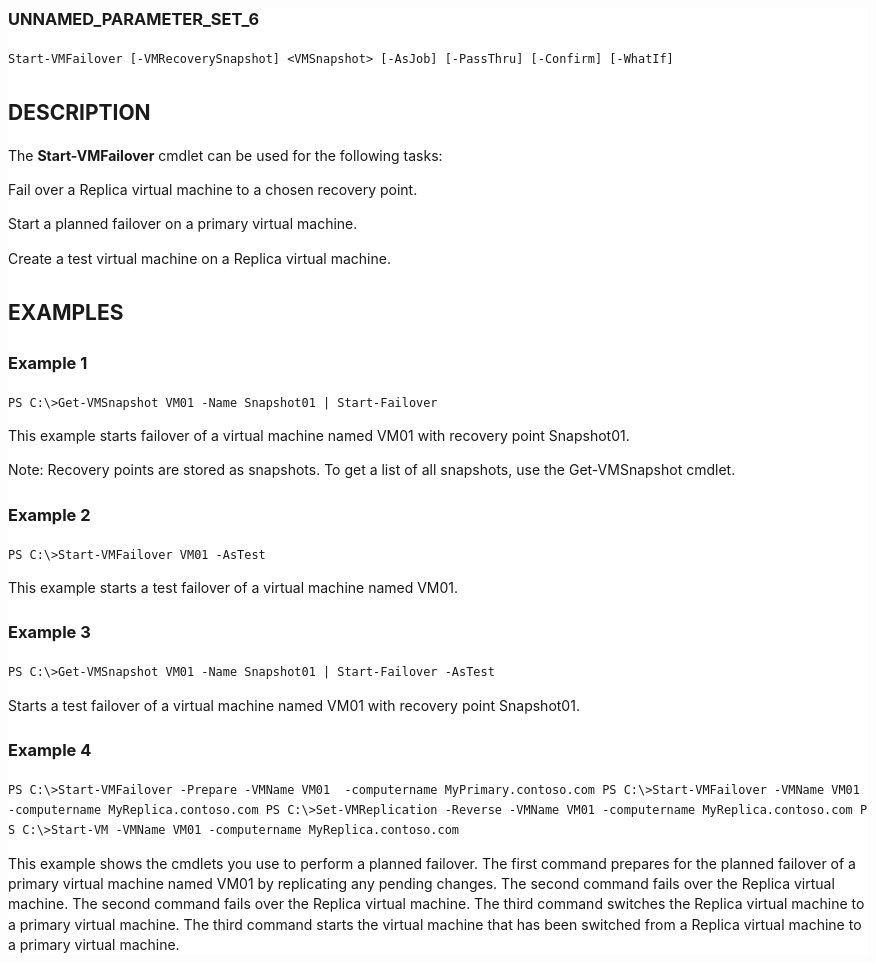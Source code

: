 ### UNNAMED_PARAMETER_SET_6
```
Start-VMFailover [-VMRecoverySnapshot] <VMSnapshot> [-AsJob] [-PassThru] [-Confirm] [-WhatIf]
```

## DESCRIPTION
The **Start-VMFailover** cmdlet can be used for the following tasks:

Fail over a Replica virtual machine to a chosen recovery point.

Start a planned failover on a primary virtual machine.

Create a test virtual machine on a Replica virtual machine.

## EXAMPLES

### Example 1
```
PS C:\>Get-VMSnapshot VM01 -Name Snapshot01 | Start-Failover
```

This example starts failover of a virtual machine named VM01 with recovery point Snapshot01.

Note: Recovery points are stored as snapshots.
To get a list of all snapshots, use the Get-VMSnapshot cmdlet.

### Example 2
```
PS C:\>Start-VMFailover VM01 -AsTest
```

This example starts a test failover of a virtual machine named VM01.

### Example 3
```
PS C:\>Get-VMSnapshot VM01 -Name Snapshot01 | Start-Failover -AsTest
```

Starts a test failover of a virtual machine named VM01 with recovery point Snapshot01.

### Example 4
```
PS C:\>Start-VMFailover -Prepare -VMName VM01  -computername MyPrimary.contoso.com PS C:\>Start-VMFailover -VMName VM01 -computername MyReplica.contoso.com PS C:\>Set-VMReplication -Reverse -VMName VM01 -computername MyReplica.contoso.com PS C:\>Start-VM -VMName VM01 -computername MyReplica.contoso.com
```

This example shows the cmdlets you use to perform a planned failover.
The first command prepares for the planned failover of a primary virtual machine named VM01 by replicating any pending changes.
The second command fails over the Replica virtual machine.
The second command fails over the Replica virtual machine.
The third command switches the Replica virtual machine to a primary virtual machine.
The third command starts the virtual machine that has been switched from a Replica virtual machine to a primary virtual machine.
